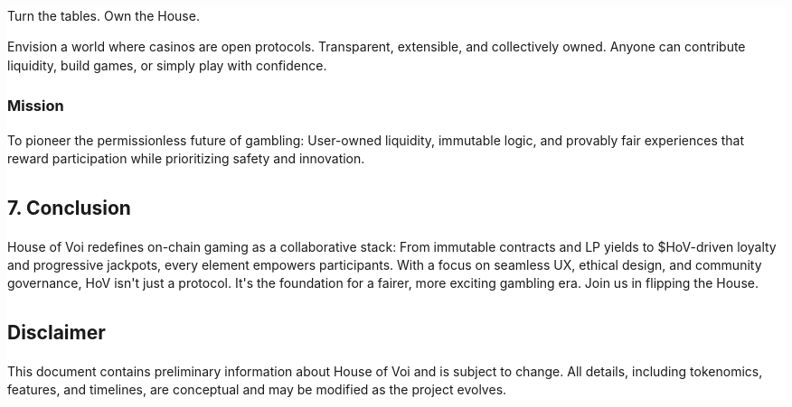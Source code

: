 Turn the tables. Own the House.

Envision a world where casinos are open protocols. Transparent, extensible, and collectively owned. Anyone can contribute liquidity, build games, or simply play with confidence.

### Mission

To pioneer the permissionless future of gambling: User-owned liquidity, immutable logic, and provably fair experiences that reward participation while prioritizing safety and innovation.

## 7. Conclusion

House of Voi redefines on-chain gaming as a collaborative stack: From immutable contracts and LP yields to $HoV-driven loyalty and progressive jackpots, every element empowers participants. With a focus on seamless UX, ethical design, and community governance, HoV isn't just a protocol. It's the foundation for a fairer, more exciting gambling era. Join us in flipping the House.

## Disclaimer

This document contains preliminary information about House of Voi and is subject to change. All details, including tokenomics, features, and timelines, are conceptual and may be modified as the project evolves.
